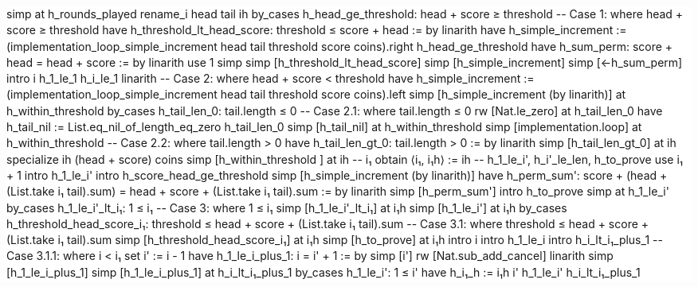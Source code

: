   simp at h_rounds_played
  rename_i head tail ih
  by_cases h_head_ge_threshold: head + score ≥ threshold
  -- Case 1: where head + score ≥ threshold
  have h_threshold_lt_head_score: threshold ≤ score + head := by linarith
  have h_simple_increment := (implementation_loop_simple_increment head tail threshold score coins).right h_head_ge_threshold
  have h_sum_perm: score + head = head + score := by linarith
  use 1
  simp
  simp [h_threshold_lt_head_score]
  simp [h_simple_increment]
  simp [←h_sum_perm]
  intro i h_1_le_1 h_i_le_1
  linarith
  -- Case 2: where head + score < threshold
  have h_simple_increment := (implementation_loop_simple_increment head tail threshold score coins).left
  simp [h_simple_increment (by linarith)] at h_within_threshold
  by_cases h_tail_len_0: tail.length ≤ 0
  -- Case 2.1: where tail.length ≤ 0
  rw [Nat.le_zero] at h_tail_len_0
  have h_tail_nil := List.eq_nil_of_length_eq_zero h_tail_len_0
  simp [h_tail_nil] at h_within_threshold
  simp [implementation.loop] at h_within_threshold
  -- Case 2.2: where tail.length > 0
  have h_tail_len_gt_0: tail.length > 0 := by linarith
  simp [h_tail_len_gt_0] at ih
  specialize ih (head + score) coins
  simp [h_within_threshold ] at ih
  -- i₁
  obtain ⟨i₁, i₁h⟩ := ih
  -- h_1_le_i', h_i'_le_len, h_to_prove
  use i₁ + 1
  intro h_1_le_i'
  intro h_score_head_ge_threshold
  simp [h_simple_increment (by linarith)]
  have h_perm_sum': score + (head + (List.take i₁ tail).sum) = head + score + (List.take i₁ tail).sum := by
    linarith
  simp [h_perm_sum']
  intro h_to_prove
  simp at h_1_le_i'
  by_cases h_1_le_i'_lt_i₁: 1 ≤ i₁
  -- Case 3: where 1 ≤ i₁
  simp [h_1_le_i'_lt_i₁] at i₁h
  simp [h_1_le_i'] at i₁h
  by_cases h_threshold_head_score_i₁: threshold ≤ head + score + (List.take i₁ tail).sum
  -- Case 3.1: where threshold ≤ head + score + (List.take i₁ tail).sum
  simp [h_threshold_head_score_i₁] at i₁h
  simp [h_to_prove] at i₁h
  intro i
  intro h_1_le_i
  intro h_i_lt_i₁_plus_1
  -- Case 3.1.1: where i < i₁
  set i' := i - 1
  have h_1_le_i_plus_1: i = i' + 1 := by
    simp [i']
    rw [Nat.sub_add_cancel]
    linarith
  simp [h_1_le_i_plus_1]
  simp [h_1_le_i_plus_1] at h_i_lt_i₁_plus_1
  by_cases h_1_le_i': 1 ≤ i'
  have h_i₁_h := i₁h i' h_1_le_i' h_i_lt_i₁_plus_1